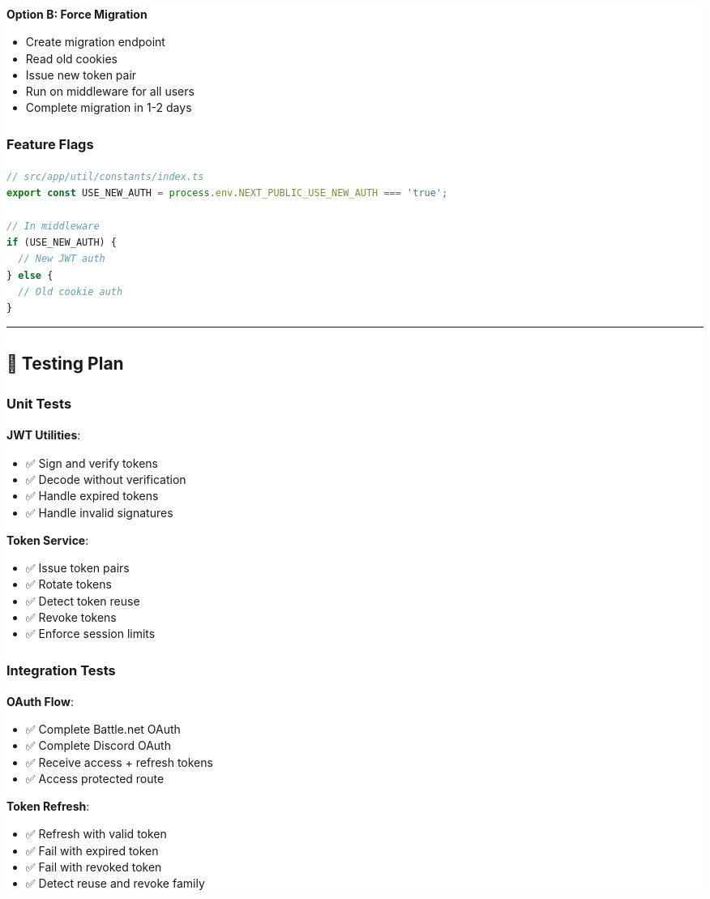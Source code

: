 **Option B: Force Migration**
- Create migration endpoint
- Read old cookies
- Issue new token pair
- Run on middleware for all users
- Complete migration in 1-2 days

### Feature Flags

```typescript
// src/app/util/constants/index.ts
export const USE_NEW_AUTH = process.env.NEXT_PUBLIC_USE_NEW_AUTH === 'true';

// In middleware
if (USE_NEW_AUTH) {
  // New JWT auth
} else {
  // Old cookie auth
}
```

---

## 🧪 Testing Plan

### Unit Tests

**JWT Utilities**:
- ✅ Sign and verify tokens
- ✅ Decode without verification
- ✅ Handle expired tokens
- ✅ Handle invalid signatures

**Token Service**:
- ✅ Issue token pairs
- ✅ Rotate tokens
- ✅ Detect token reuse
- ✅ Revoke tokens
- ✅ Enforce session limits

### Integration Tests

**OAuth Flow**:
- ✅ Complete Battle.net OAuth
- ✅ Complete Discord OAuth
- ✅ Receive access + refresh tokens
- ✅ Access protected route

**Token Refresh**:
- ✅ Refresh with valid token
- ✅ Fail with expired token
- ✅ Fail with revoked token
- ✅ Detect reuse and revoke family
